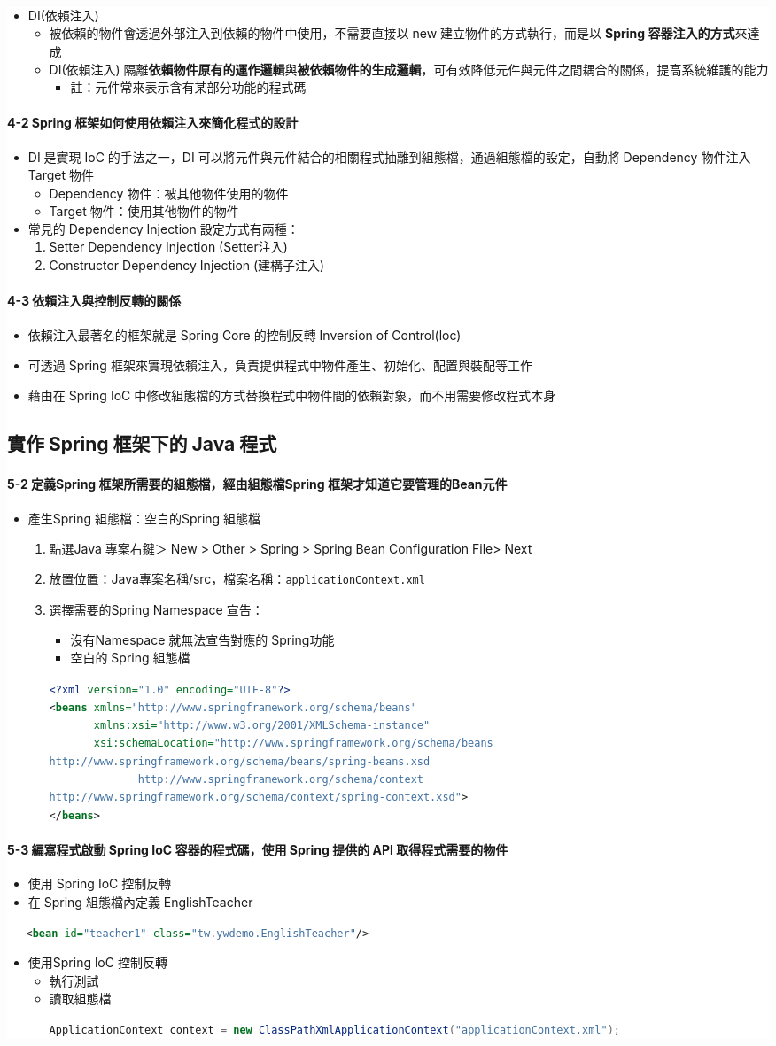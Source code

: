 + DI(依賴注入)
  + 被依賴的物件會透過外部注入到依賴的物件中使用，不需要直接以 new 建立物件的方式執行，而是以 **Spring 容器注入的方式**來達成
  + DI(依賴注入) 隔離**依賴物件原有的運作邏輯**與**被依賴物件的生成邏輯**，可有效降低元件與元件之間耦合的關係，提高系統維護的能力
    + 註：元件常來表示含有某部分功能的程式碼

#### 4-2 Spring 框架如何使用依賴注入來簡化程式的設計
+ DI 是實現 IoC 的手法之一，DI 可以將元件與元件結合的相關程式抽離到組態檔，通過組態檔的設定，自動將 Dependency 物件注入 Target 物件
  + Dependency 物件：被其他物件使用的物件
  + Target 物件：使用其他物件的物件
+ 常見的 Dependency Injection 設定方式有兩種：
  1. Setter Dependency Injection (Setter注入)
  2. Constructor Dependency Injection (建構子注入)

#### 4-3 依賴注入與控制反轉的關係
+ 依賴注入最著名的框架就是 Spring Core 的控制反轉 Inversion of Control(loc)

+ 可透過 Spring 框架來實現依賴注入，負責提供程式中物件產生、初始化、配置與裝配等工作
+ 藉由在 Spring IoC 中修改組態檔的方式替換程式中物件間的依賴對象，而不用需要修改程式本身


## 實作 Spring 框架下的 Java 程式
#### 5-2 定義Spring 框架所需要的組態檔，經由組態檔Spring 框架才知道它要管理的Bean元件
+ 產生Spring 組態檔：空白的Spring 組態檔
  1. 點選Java 專案右鍵＞ New > Other > Spring > Spring Bean Configuration File> Next
  2. 放置位置：Java專案名稱/src，檔案名稱：`applicationContext.xml`
  3. 選擇需要的Spring Namespace 宣告：
      + 沒有Namespace 就無法宣告對應的
   Spring功能
      + 空白的 Spring 組態檔

      ```XML
      <?xml version="1.0" encoding="UTF-8"?>
      <beans xmlns="http://www.springframework.org/schema/beans"
             xmlns:xsi="http://www.w3.org/2001/XMLSchema-instance"
             xsi:schemaLocation="http://www.springframework.org/schema/beans
      http://www.springframework.org/schema/beans/spring-beans.xsd
                    http://www.springframework.org/schema/context
      http://www.springframework.org/schema/context/spring-context.xsd">
      </beans>
      ```

#### 5-3 編寫程式啟動 Spring IoC 容器的程式碼，使用 Spring 提供的 API 取得程式需要的物件
+ 使用 Spring IoC 控制反轉
+ 在 Spring 組態檔內定義 EnglishTeacher
```XML
   <bean id="teacher1" class="tw.ywdemo.EnglishTeacher"/>
```
+ 使用Spring loC 控制反轉 
  + 執行測試 
  + 讀取組態檔
    ```Java
    ApplicationContext context = new ClassPathXmlApplicationContext("applicationContext.xml");
